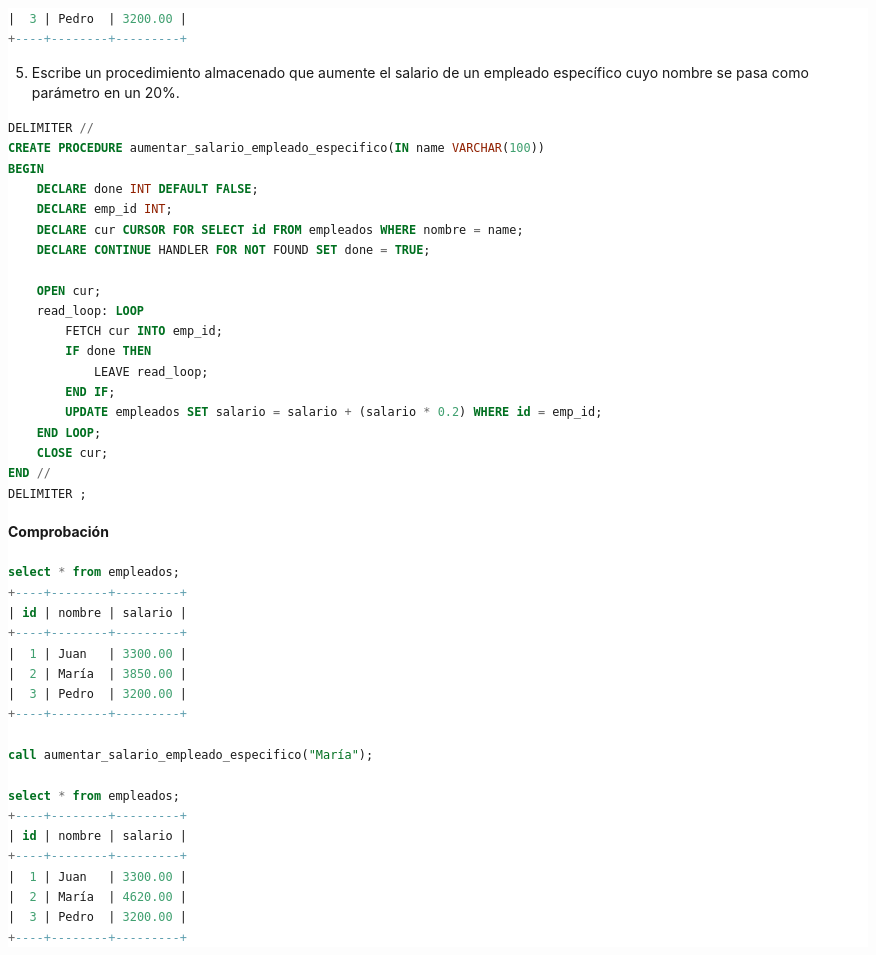 ```sql
|  3 | Pedro  | 3200.00 |
+----+--------+---------+
```

5. Escribe un procedimiento almacenado que aumente el salario de un empleado específico cuyo nombre se pasa como parámetro en un 20%.
   
```sql
DELIMITER //
CREATE PROCEDURE aumentar_salario_empleado_especifico(IN name VARCHAR(100))
BEGIN
    DECLARE done INT DEFAULT FALSE;
    DECLARE emp_id INT;
    DECLARE cur CURSOR FOR SELECT id FROM empleados WHERE nombre = name;
    DECLARE CONTINUE HANDLER FOR NOT FOUND SET done = TRUE;

    OPEN cur;
    read_loop: LOOP
        FETCH cur INTO emp_id;
        IF done THEN
            LEAVE read_loop;
        END IF; 
        UPDATE empleados SET salario = salario + (salario * 0.2) WHERE id = emp_id;
    END LOOP;
    CLOSE cur;
END //
DELIMITER ;
```

#### Comprobación

```sql
select * from empleados;
+----+--------+---------+
| id | nombre | salario |
+----+--------+---------+
|  1 | Juan   | 3300.00 |
|  2 | María  | 3850.00 |
|  3 | Pedro  | 3200.00 |
+----+--------+---------+

call aumentar_salario_empleado_especifico("María");

select * from empleados;
+----+--------+---------+
| id | nombre | salario |
+----+--------+---------+
|  1 | Juan   | 3300.00 |
|  2 | María  | 4620.00 |
|  3 | Pedro  | 3200.00 |
+----+--------+---------+
```
</div>
 